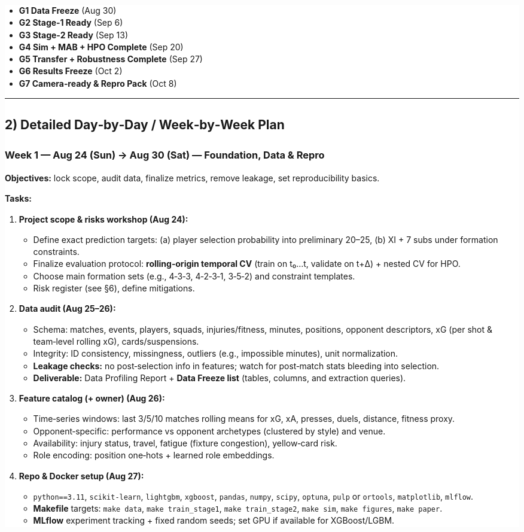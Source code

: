 * **G1 Data Freeze** (Aug 30)
* **G2 Stage‑1 Ready** (Sep 6)
* **G3 Stage‑2 Ready** (Sep 13)
* **G4 Sim + MAB + HPO Complete** (Sep 20)
* **G5 Transfer + Robustness Complete** (Sep 27)
* **G6 Results Freeze** (Oct 2)
* **G7 Camera‑ready & Repro Pack** (Oct 8)

---

## 2) Detailed Day‑by‑Day / Week‑by‑Week Plan

### Week 1 — **Aug 24 (Sun) → Aug 30 (Sat)** — Foundation, Data & Repro

**Objectives:** lock scope, audit data, finalize metrics, remove leakage, set reproducibility basics.

**Tasks:**

1. **Project scope & risks workshop (Aug 24):**

   * Define exact prediction targets: (a) player selection probability into preliminary 20–25, (b) XI + 7 subs under formation constraints.
   * Finalize evaluation protocol: **rolling‑origin temporal CV** (train on t₀…t, validate on t+Δ) + nested CV for HPO.
   * Choose main formation sets (e.g., 4‑3‑3, 4‑2‑3‑1, 3‑5‑2) and constraint templates.
   * Risk register (see §6), define mitigations.

2. **Data audit (Aug 25–26):**

   * Schema: matches, events, players, squads, injuries/fitness, minutes, positions, opponent descriptors, xG (per shot & team‑level rolling xG), cards/suspensions.
   * Integrity: ID consistency, missingness, outliers (e.g., impossible minutes), unit normalization.
   * **Leakage checks:** no post‑selection info in features; watch for post‑match stats bleeding into selection.
   * **Deliverable:** Data Profiling Report + **Data Freeze list** (tables, columns, and extraction queries).

3. **Feature catalog (+ owner) (Aug 26):**

   * Time‑series windows: last 3/5/10 matches rolling means for xG, xA, presses, duels, distance, fitness proxy.
   * Opponent‑specific: performance vs opponent archetypes (clustered by style) and venue.
   * Availability: injury status, travel, fatigue (fixture congestion), yellow‑card risk.
   * Role encoding: position one‑hots + learned role embeddings.

4. **Repo & Docker setup (Aug 27):**

   * `python==3.11`, `scikit‑learn`, `lightgbm`, `xgboost`, `pandas`, `numpy`, `scipy`, `optuna`, `pulp` or `ortools`, `matplotlib`, `mlflow`.
   * **Makefile** targets: `make data`, `make train_stage1`, `make train_stage2`, `make sim`, `make figures`, `make paper`.
   * **MLflow** experiment tracking + fixed random seeds; set GPU if available for XGBoost/LGBM.
